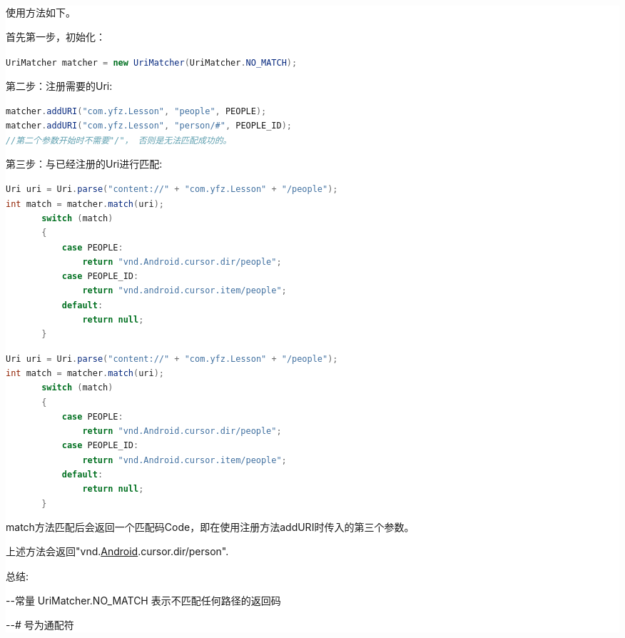 使用方法如下。

首先第一步，初始化：

```java
UriMatcher matcher = new UriMatcher(UriMatcher.NO_MATCH); 
```

第二步：注册需要的Uri:

```java
matcher.addURI("com.yfz.Lesson", "people", PEOPLE); 
matcher.addURI("com.yfz.Lesson", "person/#", PEOPLE_ID); 
//第二个参数开始时不需要"/"， 否则是无法匹配成功的。
```



第三步：与已经注册的Uri进行匹配:

```java
Uri uri = Uri.parse("content://" + "com.yfz.Lesson" + "/people");  
int match = matcher.match(uri);  
       switch (match)  
       {  
           case PEOPLE:  
               return "vnd.Android.cursor.dir/people";  
           case PEOPLE_ID:  
               return "vnd.android.cursor.item/people";  
           default:  
               return null;  
       }  
```

```java
Uri uri = Uri.parse("content://" + "com.yfz.Lesson" + "/people");  
int match = matcher.match(uri);  
       switch (match)  
       {  
           case PEOPLE:  
               return "vnd.Android.cursor.dir/people";  
           case PEOPLE_ID:  
               return "vnd.Android.cursor.item/people";  
           default:  
               return null;  
       }  
```





match方法匹配后会返回一个匹配码Code，即在使用注册方法addURI时传入的第三个参数。 

上述方法会返回"vnd.[Android](http://www.linuxidc.com/topicnews.aspx?tid=11).cursor.dir/person". 

总结: 

--常量 UriMatcher.NO_MATCH 表示不匹配任何路径的返回码

--# 号为通配符
